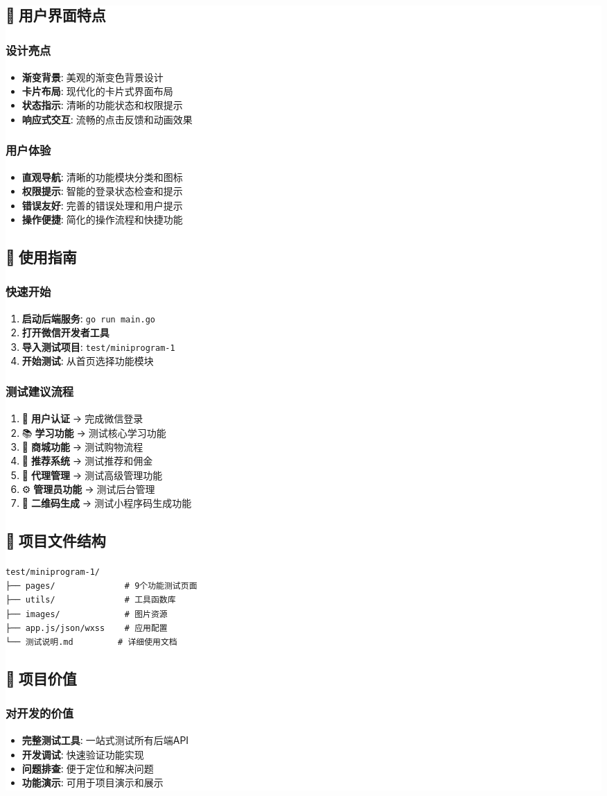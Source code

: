 ## 📱 用户界面特点

### 设计亮点
- **渐变背景**: 美观的渐变色背景设计
- **卡片布局**: 现代化的卡片式界面布局
- **状态指示**: 清晰的功能状态和权限提示
- **响应式交互**: 流畅的点击反馈和动画效果

### 用户体验
- **直观导航**: 清晰的功能模块分类和图标
- **权限提示**: 智能的登录状态检查和提示
- **错误友好**: 完善的错误处理和用户提示
- **操作便捷**: 简化的操作流程和快捷功能

## 🚀 使用指南

### 快速开始
1. **启动后端服务**: `go run main.go`
2. **打开微信开发者工具**
3. **导入测试项目**: `test/miniprogram-1`
4. **开始测试**: 从首页选择功能模块

### 测试建议流程
1. 👤 **用户认证** → 完成微信登录
2. 📚 **学习功能** → 测试核心学习功能
3. 🛒 **商城功能** → 测试购物流程
4. 🎯 **推荐系统** → 测试推荐和佣金
5. 👥 **代理管理** → 测试高级管理功能
6. ⚙️ **管理员功能** → 测试后台管理
7. 📱 **二维码生成** → 测试小程序码生成功能

## 📁 项目文件结构

```
test/miniprogram-1/
├── pages/              # 9个功能测试页面
├── utils/              # 工具函数库
├── images/             # 图片资源
├── app.js/json/wxss    # 应用配置
└── 测试说明.md         # 详细使用文档
```

## 🎯 项目价值

### 对开发的价值
- **完整测试工具**: 一站式测试所有后端API
- **开发调试**: 快速验证功能实现
- **问题排查**: 便于定位和解决问题
- **功能演示**: 可用于项目演示和展示
